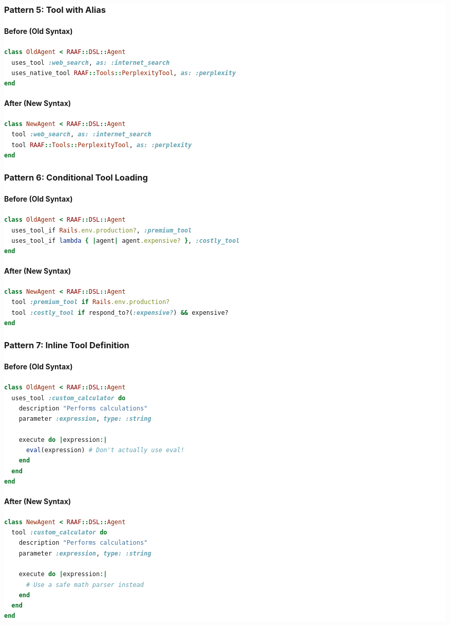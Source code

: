 ### Pattern 5: Tool with Alias

#### Before (Old Syntax)
```ruby
class OldAgent < RAAF::DSL::Agent
  uses_tool :web_search, as: :internet_search
  uses_native_tool RAAF::Tools::PerplexityTool, as: :perplexity
end
```

#### After (New Syntax)
```ruby
class NewAgent < RAAF::DSL::Agent
  tool :web_search, as: :internet_search
  tool RAAF::Tools::PerplexityTool, as: :perplexity
end
```

### Pattern 6: Conditional Tool Loading

#### Before (Old Syntax)
```ruby
class OldAgent < RAAF::DSL::Agent
  uses_tool_if Rails.env.production?, :premium_tool
  uses_tool_if lambda { |agent| agent.expensive? }, :costly_tool
end
```

#### After (New Syntax)
```ruby
class NewAgent < RAAF::DSL::Agent
  tool :premium_tool if Rails.env.production?
  tool :costly_tool if respond_to?(:expensive?) && expensive?
end
```

### Pattern 7: Inline Tool Definition

#### Before (Old Syntax)
```ruby
class OldAgent < RAAF::DSL::Agent
  uses_tool :custom_calculator do
    description "Performs calculations"
    parameter :expression, type: :string

    execute do |expression:|
      eval(expression) # Don't actually use eval!
    end
  end
end
```

#### After (New Syntax)
```ruby
class NewAgent < RAAF::DSL::Agent
  tool :custom_calculator do
    description "Performs calculations"
    parameter :expression, type: :string

    execute do |expression:|
      # Use a safe math parser instead
    end
  end
end
```